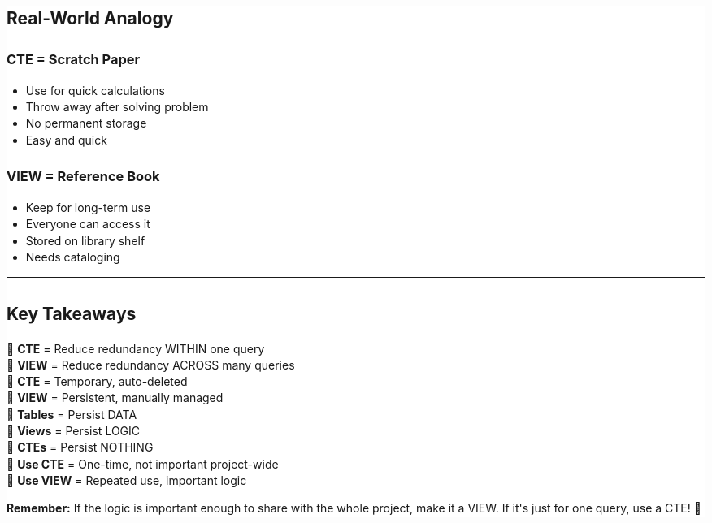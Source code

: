 ## Real-World Analogy

### CTE = Scratch Paper
- Use for quick calculations
- Throw away after solving problem
- No permanent storage
- Easy and quick

### VIEW = Reference Book
- Keep for long-term use
- Everyone can access it
- Stored on library shelf
- Needs cataloging

---

## Key Takeaways

📌 **CTE** = Reduce redundancy WITHIN one query  
📌 **VIEW** = Reduce redundancy ACROSS many queries  
📌 **CTE** = Temporary, auto-deleted  
📌 **VIEW** = Persistent, manually managed  
📌 **Tables** = Persist DATA  
📌 **Views** = Persist LOGIC  
📌 **CTEs** = Persist NOTHING  
📌 **Use CTE** = One-time, not important project-wide  
📌 **Use VIEW** = Repeated use, important logic  

**Remember:** If the logic is important enough to share with the whole project, make it a VIEW. If it's just for one query, use a CTE! 🎯
